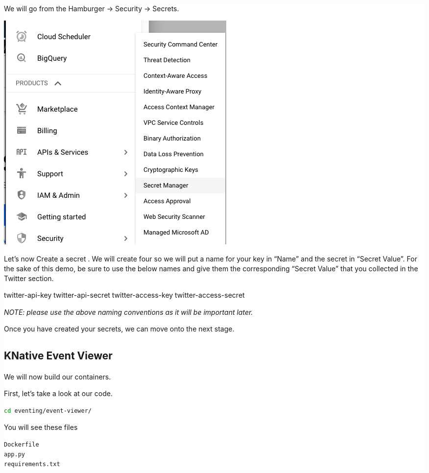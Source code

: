 We will go from the Hamburger -> Security -> Secrets.

![secret manager](https://raw.githubusercontent.com/TheJaySmith/knative-howto/master/images/secret-manager.png)

Let’s now Create a secret . We will create four so we will put a name for your key in “Name” and the secret in “Secret Value”. For the sake of this demo, be sure to use the below names and give them the corresponding “Secret Value” that you collected in the Twitter section.

twitter-api-key
twitter-api-secret
twitter-access-key
twitter-access-secret

*_NOTE:_ please use the above naming conventions as it will be important later.*

Once you have created your secrets, we can move onto the next stage.

## KNative Event Viewer

We will now build our containers.

First, let’s take a look at our code.

```bash
cd eventing/event-viewer/
```

You will see these files

```bash
Dockerfile
app.py
requirements.txt
```
